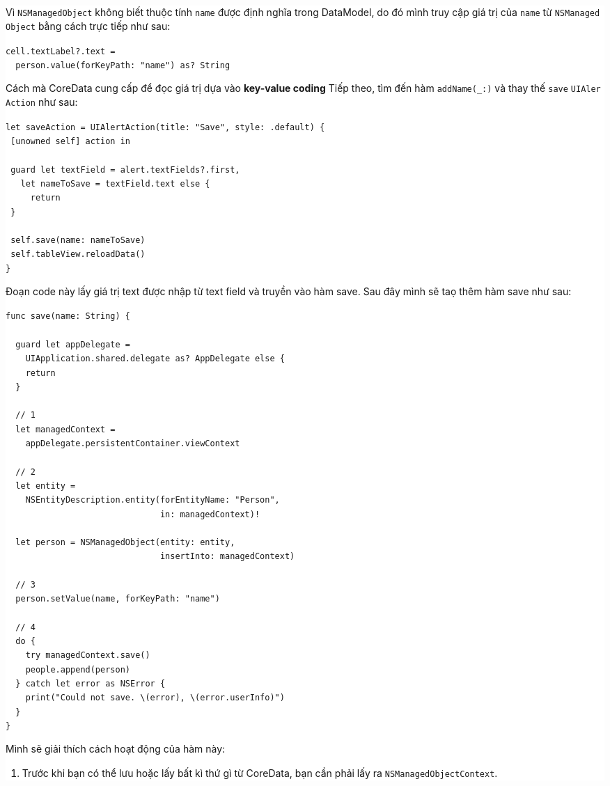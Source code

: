 Vì `NSManagedObject` không biết thuộc tính `name` được định nghĩa trong DataModel, do đó mình truy cập  giá trị  của `name` từ `NSManagedObject` bằng cách trực tiếp như sau:

```
cell.textLabel?.text =
  person.value(forKeyPath: "name") as? String

```
 
 Cách mà CoreData cung cấp để đọc giá trị dựa vào **key-value coding**
 Tiếp theo, tìm đến hàm `addName(_:)` và thay thế `save` `UIAlerAction` như sau:
 
 ```
 let saveAction = UIAlertAction(title: "Save", style: .default) {
  [unowned self] action in
  
  guard let textField = alert.textFields?.first,
    let nameToSave = textField.text else {
      return
  }
  
  self.save(name: nameToSave)
  self.tableView.reloadData()
}
```

Đoạn code này lấy giá trị text được nhập từ text field và truyền vào hàm save. Sau đây mình sẽ taọ thêm hàm save như sau:

```
func save(name: String) {
  
  guard let appDelegate =
    UIApplication.shared.delegate as? AppDelegate else {
    return
  }
  
  // 1
  let managedContext =
    appDelegate.persistentContainer.viewContext
  
  // 2
  let entity =
    NSEntityDescription.entity(forEntityName: "Person",
                               in: managedContext)!
  
  let person = NSManagedObject(entity: entity,
                               insertInto: managedContext)
  
  // 3
  person.setValue(name, forKeyPath: "name")
  
  // 4
  do {
    try managedContext.save()
    people.append(person)
  } catch let error as NSError {
    print("Could not save. \(error), \(error.userInfo)")
  }
}

```
Mình sẽ giải thích cách hoạt động của hàm này:
1. Trước khi bạn có thể lưu hoặc lấy bất kì thứ gì từ CoreData, bạn cần phải lấy ra `NSManagedObjectContext`.